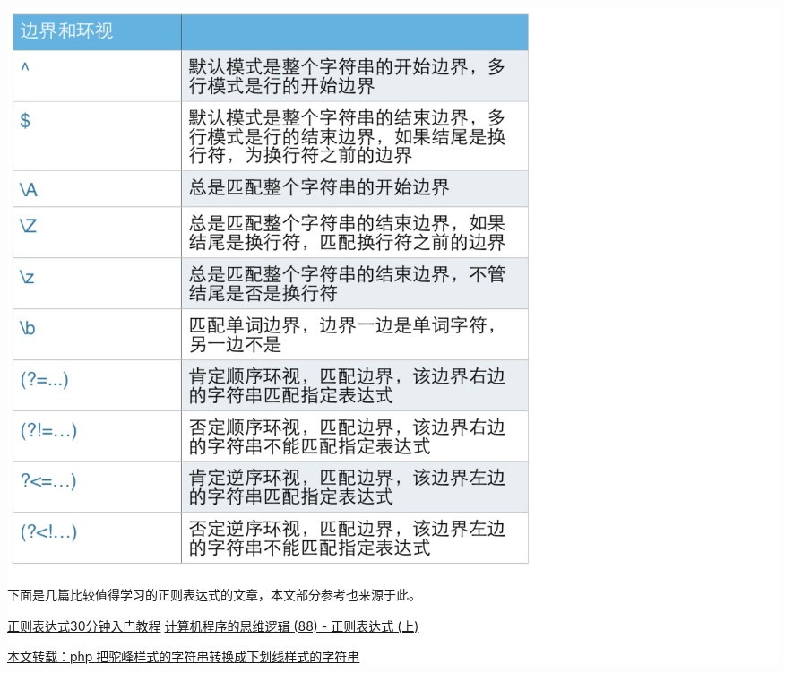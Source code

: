 <img width="606" height="627" src="/images/regular/boundary_ring.jpg" />

 
下面是几篇比较值得学习的正则表达式的文章，本文部分参考也来源于此。

[正则表达式30分钟入门教程](https://deerchao.net/tutorials/regex/regex-1.htm)
[计算机程序的思维逻辑 (88) - 正则表达式 (上)](http://www.cnblogs.com/swiftma/p/6947316.html )

[本文转载：php 把驼峰样式的字符串转换成下划线样式的字符串](http://www.cnblogs.com/kangjianrong/p/7065079.html)